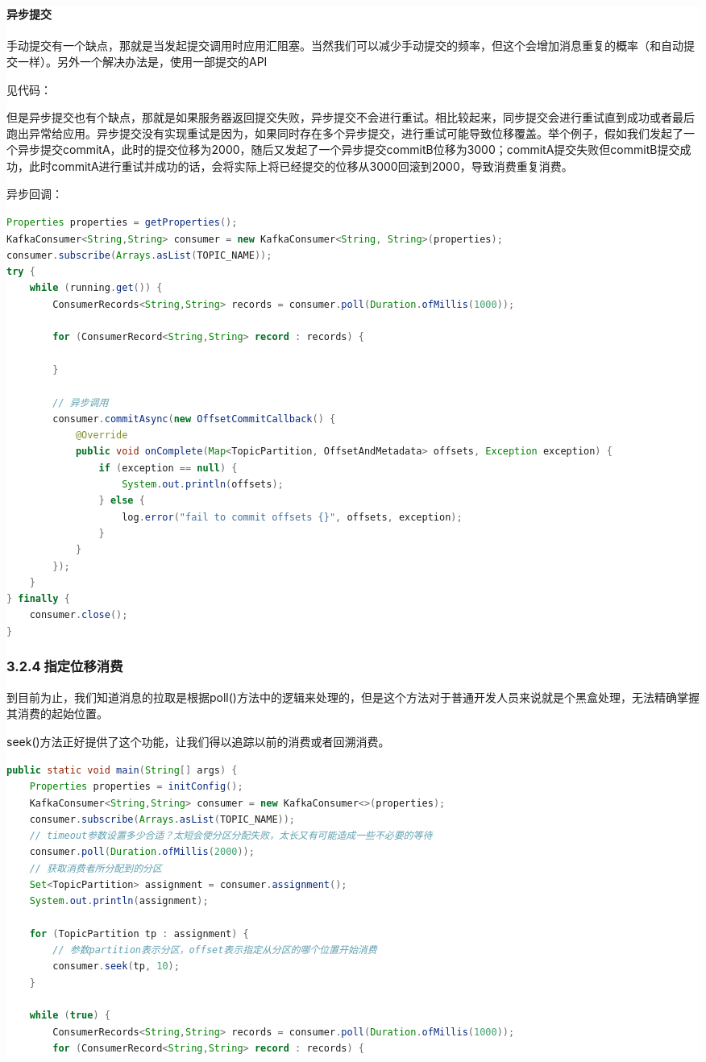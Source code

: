 #### 异步提交

手动提交有一个缺点，那就是当发起提交调用时应用汇阻塞。当然我们可以减少手动提交的频率，但这个会增加消息重复的概率（和自动提交一样）。另外一个解决办法是，使用一部提交的API

见代码：

但是异步提交也有个缺点，那就是如果服务器返回提交失败，异步提交不会进行重试。相比较起来，同步提交会进行重试直到成功或者最后跑出异常给应用。异步提交没有实现重试是因为，如果同时存在多个异步提交，进行重试可能导致位移覆盖。举个例子，假如我们发起了一个异步提交commitA，此时的提交位移为2000，随后又发起了一个异步提交commitB位移为3000；commitA提交失败但commitB提交成功，此时commitA进行重试并成功的话，会将实际上将已经提交的位移从3000回滚到2000，导致消费重复消费。

异步回调：

```java
Properties properties = getProperties();
KafkaConsumer<String,String> consumer = new KafkaConsumer<String, String>(properties);
consumer.subscribe(Arrays.asList(TOPIC_NAME));
try {
    while (running.get()) {
        ConsumerRecords<String,String> records = consumer.poll(Duration.ofMillis(1000));

        for (ConsumerRecord<String,String> record : records) {

        }

        // 异步调用
        consumer.commitAsync(new OffsetCommitCallback() {
            @Override
            public void onComplete(Map<TopicPartition, OffsetAndMetadata> offsets, Exception exception) {
                if (exception == null) {
                    System.out.println(offsets);
                } else {
                    log.error("fail to commit offsets {}", offsets, exception);
                }
            }
        });
    }
} finally {
    consumer.close();
}
```

### 3.2.4 指定位移消费

到目前为止，我们知道消息的拉取是根据poll()方法中的逻辑来处理的，但是这个方法对于普通开发人员来说就是个黑盒处理，无法精确掌握其消费的起始位置。

seek()方法正好提供了这个功能，让我们得以追踪以前的消费或者回溯消费。

```java
public static void main(String[] args) {
    Properties properties = initConfig();
    KafkaConsumer<String,String> consumer = new KafkaConsumer<>(properties);
    consumer.subscribe(Arrays.asList(TOPIC_NAME));
    // timeout参数设置多少合适？太短会使分区分配失败，太长又有可能造成一些不必要的等待
    consumer.poll(Duration.ofMillis(2000));
    // 获取消费者所分配到的分区
    Set<TopicPartition> assignment = consumer.assignment();
    System.out.println(assignment);

    for (TopicPartition tp : assignment) {
        // 参数partition表示分区，offset表示指定从分区的哪个位置开始消费
        consumer.seek(tp, 10);
    }

    while (true) {
        ConsumerRecords<String,String> records = consumer.poll(Duration.ofMillis(1000));
        for (ConsumerRecord<String,String> record : records) {
```